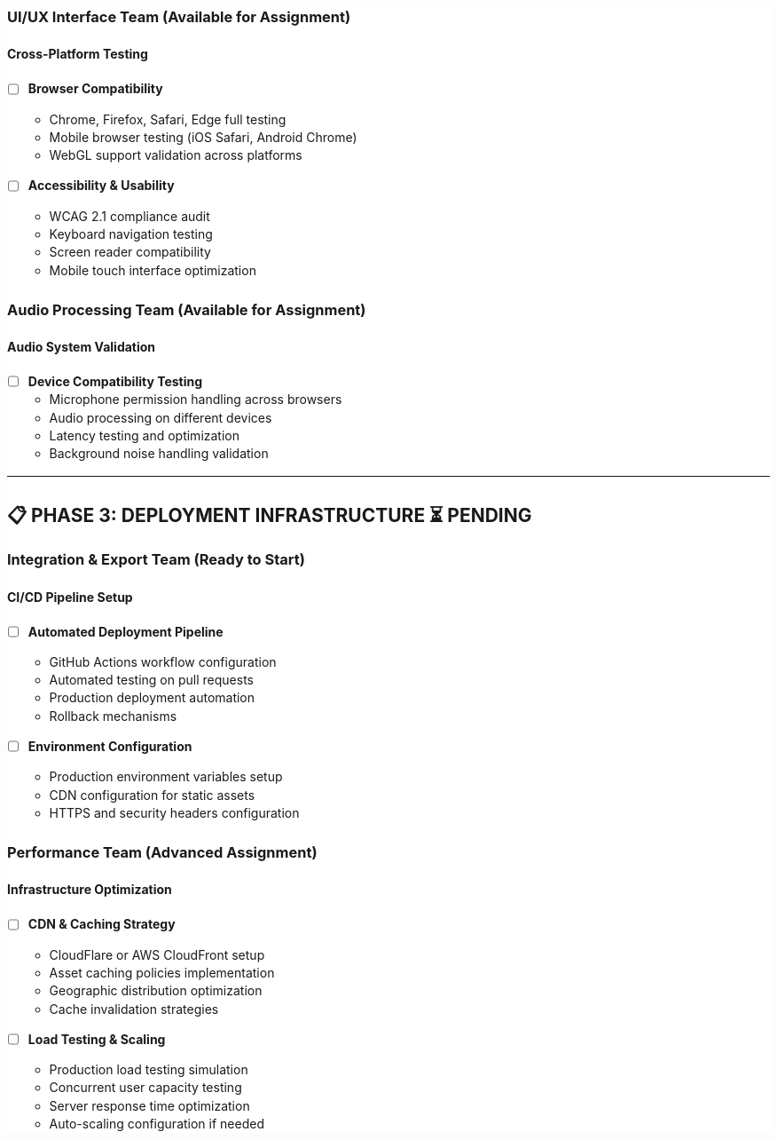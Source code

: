 ### **UI/UX Interface Team (Available for Assignment)**
#### **Cross-Platform Testing**
- [ ] **Browser Compatibility**
  - Chrome, Firefox, Safari, Edge full testing
  - Mobile browser testing (iOS Safari, Android Chrome)
  - WebGL support validation across platforms

- [ ] **Accessibility & Usability**
  - WCAG 2.1 compliance audit
  - Keyboard navigation testing
  - Screen reader compatibility
  - Mobile touch interface optimization

### **Audio Processing Team (Available for Assignment)**
#### **Audio System Validation**
- [ ] **Device Compatibility Testing**
  - Microphone permission handling across browsers
  - Audio processing on different devices
  - Latency testing and optimization
  - Background noise handling validation

---

## 📋 **PHASE 3: DEPLOYMENT INFRASTRUCTURE** ⏳ PENDING

### **Integration & Export Team (Ready to Start)**
#### **CI/CD Pipeline Setup**
- [ ] **Automated Deployment Pipeline**
  - GitHub Actions workflow configuration
  - Automated testing on pull requests
  - Production deployment automation
  - Rollback mechanisms

- [ ] **Environment Configuration**
  - Production environment variables setup
  - CDN configuration for static assets
  - HTTPS and security headers configuration

### **Performance Team (Advanced Assignment)**
#### **Infrastructure Optimization**
- [ ] **CDN & Caching Strategy**
  - CloudFlare or AWS CloudFront setup
  - Asset caching policies implementation
  - Geographic distribution optimization
  - Cache invalidation strategies

- [ ] **Load Testing & Scaling**
  - Production load testing simulation
  - Concurrent user capacity testing
  - Server response time optimization
  - Auto-scaling configuration if needed
